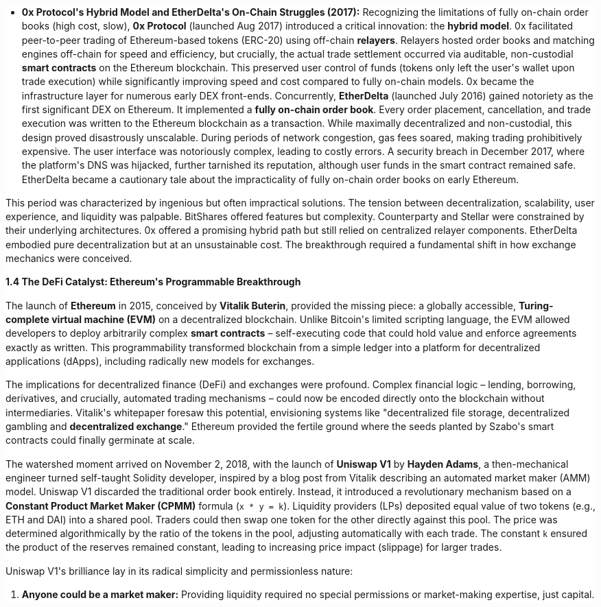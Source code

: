 *   **0x Protocol's Hybrid Model and EtherDelta's On-Chain Struggles (2017):** Recognizing the limitations of fully on-chain order books (high cost, slow), **0x Protocol** (launched Aug 2017) introduced a critical innovation: the **hybrid model**. 0x facilitated peer-to-peer trading of Ethereum-based tokens (ERC-20) using off-chain **relayers**. Relayers hosted order books and matching engines off-chain for speed and efficiency, but crucially, the actual trade settlement occurred via auditable, non-custodial **smart contracts** on the Ethereum blockchain. This preserved user control of funds (tokens only left the user's wallet upon trade execution) while significantly improving speed and cost compared to fully on-chain models. 0x became the infrastructure layer for numerous early DEX front-ends. Concurrently, **EtherDelta** (launched July 2016) gained notoriety as the first significant DEX on Ethereum. It implemented a **fully on-chain order book**. Every order placement, cancellation, and trade execution was written to the Ethereum blockchain as a transaction. While maximally decentralized and non-custodial, this design proved disastrously unscalable. During periods of network congestion, gas fees soared, making trading prohibitively expensive. The user interface was notoriously complex, leading to costly errors. A security breach in December 2017, where the platform's DNS was hijacked, further tarnished its reputation, although user funds in the smart contract remained safe. EtherDelta became a cautionary tale about the impracticality of fully on-chain order books on early Ethereum.

This period was characterized by ingenious but often impractical solutions. The tension between decentralization, scalability, user experience, and liquidity was palpable. BitShares offered features but complexity. Counterparty and Stellar were constrained by their underlying architectures. 0x offered a promising hybrid path but still relied on centralized relayer components. EtherDelta embodied pure decentralization but at an unsustainable cost. The breakthrough required a fundamental shift in how exchange mechanics were conceived.

**1.4 The DeFi Catalyst: Ethereum's Programmable Breakthrough**

The launch of **Ethereum** in 2015, conceived by **Vitalik Buterin**, provided the missing piece: a globally accessible, **Turing-complete virtual machine (EVM)** on a decentralized blockchain. Unlike Bitcoin's limited scripting language, the EVM allowed developers to deploy arbitrarily complex **smart contracts** – self-executing code that could hold value and enforce agreements exactly as written. This programmability transformed blockchain from a simple ledger into a platform for decentralized applications (dApps), including radically new models for exchanges.

The implications for decentralized finance (DeFi) and exchanges were profound. Complex financial logic – lending, borrowing, derivatives, and crucially, automated trading mechanisms – could now be encoded directly onto the blockchain without intermediaries. Vitalik's whitepaper foresaw this potential, envisioning systems like "decentralized file storage, decentralized gambling and **decentralized exchange**." Ethereum provided the fertile ground where the seeds planted by Szabo's smart contracts could finally germinate at scale.

The watershed moment arrived on November 2, 2018, with the launch of **Uniswap V1** by **Hayden Adams**, a then-mechanical engineer turned self-taught Solidity developer, inspired by a blog post from Vitalik describing an automated market maker (AMM) model. Uniswap V1 discarded the traditional order book entirely. Instead, it introduced a revolutionary mechanism based on a **Constant Product Market Maker (CPMM)** formula (`x * y = k`). Liquidity providers (LPs) deposited equal value of two tokens (e.g., ETH and DAI) into a shared pool. Traders could then swap one token for the other directly against this pool. The price was determined algorithmically by the ratio of the tokens in the pool, adjusting automatically with each trade. The constant `k` ensured the product of the reserves remained constant, leading to increasing price impact (slippage) for larger trades.

Uniswap V1's brilliance lay in its radical simplicity and permissionless nature:

1.  **Anyone could be a market maker:** Providing liquidity required no special permissions or market-making expertise, just capital.
